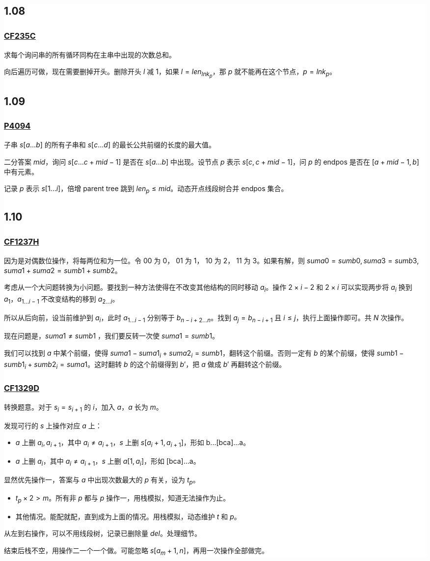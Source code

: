 ## 1.08

### [CF235C](https://www.luogu.com.cn/problem/CF235C)

求每个询问串的所有循环同构在主串中出现的次数总和。

向后遍历可做，现在需要删掉开头。删除开头 $l$ 减 $1$，如果 $l=len_{lnk_p}$，那 $p$ 就不能再在这个节点，$p=lnk_p$。

## 1.09

### [P4094](https://www.luogu.com.cn/problem/P4094)

子串 $s[a...b]$ 的所有子串和 $s[c...d]$ 的最长公共前缀的长度的最大值。

二分答案 $mid$，询问 $s[c...c+mid-1]$ 是否在 $s[a...b]$ 中出现。设节点 $p$ 表示 $s[c,c+mid-1]$，问 $p$ 的 endpos 是否在 $[a+mid-1,b]$ 中有元素。

记录 $p$ 表示 $s[1...i]$，倍增 parent tree 跳到 $len_p\leq mid$。动态开点线段树合并 endpos 集合。

## 1.10


### [CF1237H](https://www.luogu.com.cn/problem/CF1237H)

因为是对偶数位操作，将每两位和为一位。令 $00$ 为 $0$， $01$ 为 $1$， $10$ 为 $2$， $11$ 为 $3$。如果有解，则 $suma0=sumb0,suma3=sumb3,suma1+suma2=sumb1+sumb2$。

考虑从一个大问题转换为小问题。要找到一种方法使得在不改变其他结构的同时移动 $a_i$。操作 $2\times i-2$ 和 $2\times i$ 可以实现两步将 $a_i$ 换到 $a_1$，$a_{1...{i-1}}$ 不改变结构的移到 $a_{2...i}$。

所以从后向前，设当前维护到 $a_i$，此时 $a_{1...{i-1}}$ 分别等于 $b_{{n-i+2}...n}$。找到 $a_j=b_{n-i+1}$ 且 $i\leq j$，执行上面操作即可。共 $N$ 次操作。

现在问题是，$suma1\neq sumb1$ ，我们要反转一次使 $suma1=sumb1$。

我们可以找到 $a$ 中某个前缀，使得 $suma1-suma1_i+suma2_i=sumb1$，翻转这个前缀。否则一定有 $b$ 的某个前缀，使得 $sumb1-sumb1_i+sumb2_i=suma1$。这时翻转 $b$ 的这个前缀得到 $b'$，把 $a$ 做成 $b'$ 再翻转这个前缀。

### [CF1329D](https://www.luogu.com.cn/problem/CF1329D)

转换题意。对于 $s_i=s_{i+1}$ 的 $i$，加入 $a$，$a$ 长为 $m$。

发现可行的 $s$ 上操作对应 $a$ 上：

- $a$ 上删 $a_i,a_{i+1}$，其中 $a_i\neq a_{i+1}$，$s$ 上删 $s[a_i+1,a_{i+1}]$，形如 b...[bca]...a。

- $a$ 上删 $a_i$，其中 $a_i\neq a_{i+1}$，$s$ 上删 $a[1,a_i]$，形如 [bca]...a。

显然优先操作一，答案与 $a$ 中出现次数最大的 $p$ 有关，设为 $t_p$。

- $t_p\times2>m$。所有非 $p$ 都与 $p$ 操作一，用栈模拟，知道无法操作为止。

- 其他情况。能配就配，直到成为上面的情况。用栈模拟，动态维护 $t$ 和 $p$。

从左到右操作，可以不用线段树，记录已删除量 $del$。处理细节。

结束后栈不空，用操作二一个一个做。可能忽略 $s[a_m+1,n]$，再用一次操作全部做完。
